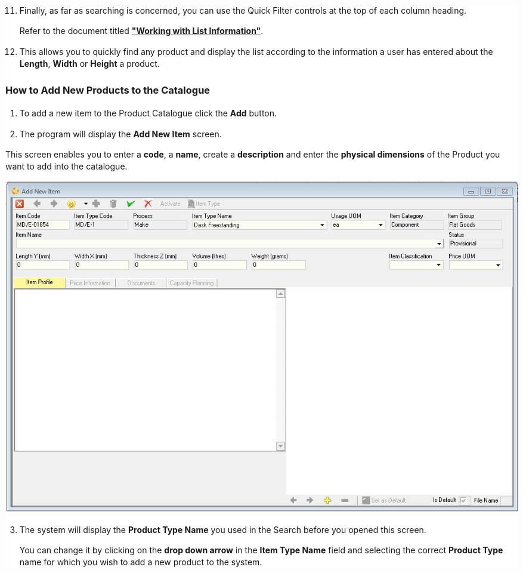 11. Finally, as far as searching is concerned, you can use the
    Quick Filter controls at the top of each column heading.  
    
    Refer to the document titled **["Working with List Information"](SUI003)**.  

12. This allows you to quickly find any product and display the list
    according to the information a user has entered about the **Length**,
    **Width** or **Height** a product.

### How to Add New Products to the Catalogue  

1.  To add a new item to the Product Catalogue click the **Add** button.  

2.  The program will display the **Add New Item** screen.  

This screen enables you to enter a **code**, a **name**, create a **description**
and enter the **physical dimensions** of the Product you want to add into
the catalogue.  
	
![](../static/img/docs/PRC-008/image10.jpg)  

3. The system will display the **Product Type Name** you used in the Search
    before you opened this screen.  
    
    You can change it by clicking on
    the **drop down arrow** in the **Item Type Name** field and selecting the
    correct **Product Type** name for which you wish to add a new product
    to the system.  
	